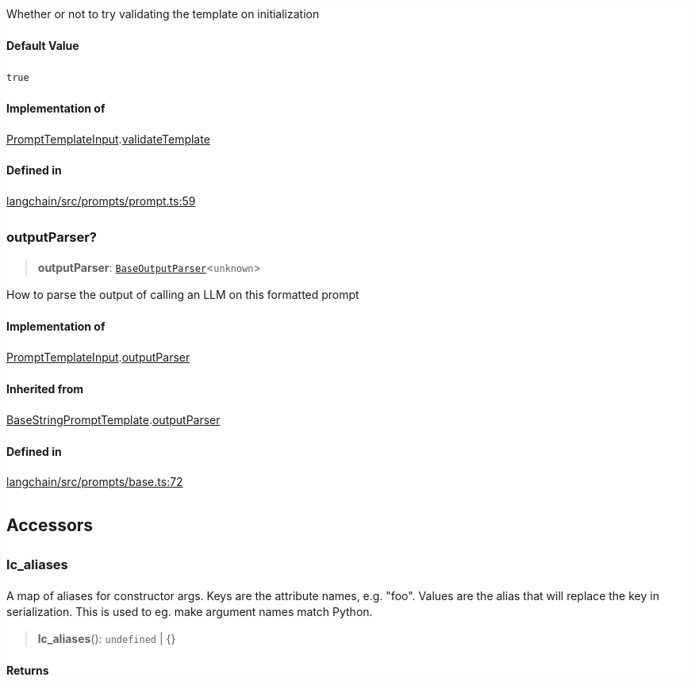 Whether or not to try validating the template on initialization

#### Default Value[​](#default-value-1 "Direct link to Default Value")

`true`

#### Implementation of[​](#implementation-of-4 "Direct link to Implementation of")

[PromptTemplateInput](/docs/api/prompts/interfaces/PromptTemplateInput).[validateTemplate](/docs/api/prompts/interfaces/PromptTemplateInput#validatetemplate)

#### Defined in[​](#defined-in-9 "Direct link to Defined in")

[langchain/src/prompts/prompt.ts:59](https://github.com/hwchase17/langchainjs/blob/46e1734/langchain/src/prompts/prompt.ts#L59)

### outputParser?[​](#outputparser "Direct link to outputParser?")

> **outputParser**: [`BaseOutputParser`](/docs/api/schema_output_parser/classes/BaseOutputParser)<`unknown`\>

How to parse the output of calling an LLM on this formatted prompt

#### Implementation of[​](#implementation-of-5 "Direct link to Implementation of")

[PromptTemplateInput](/docs/api/prompts/interfaces/PromptTemplateInput).[outputParser](/docs/api/prompts/interfaces/PromptTemplateInput#outputparser)

#### Inherited from[​](#inherited-from-6 "Direct link to Inherited from")

[BaseStringPromptTemplate](/docs/api/prompts/classes/BaseStringPromptTemplate).[outputParser](/docs/api/prompts/classes/BaseStringPromptTemplate#outputparser)

#### Defined in[​](#defined-in-10 "Direct link to Defined in")

[langchain/src/prompts/base.ts:72](https://github.com/hwchase17/langchainjs/blob/46e1734/langchain/src/prompts/base.ts#L72)

Accessors[​](#accessors "Direct link to Accessors")
---------------------------------------------------

### lc\_aliases[​](#lc_aliases "Direct link to lc_aliases")

A map of aliases for constructor args. Keys are the attribute names, e.g. "foo". Values are the alias that will replace the key in serialization. This is used to eg. make argument names match Python.

> **lc\_aliases**(): `undefined` | {}

#### Returns[​](#returns-1 "Direct link to Returns")
